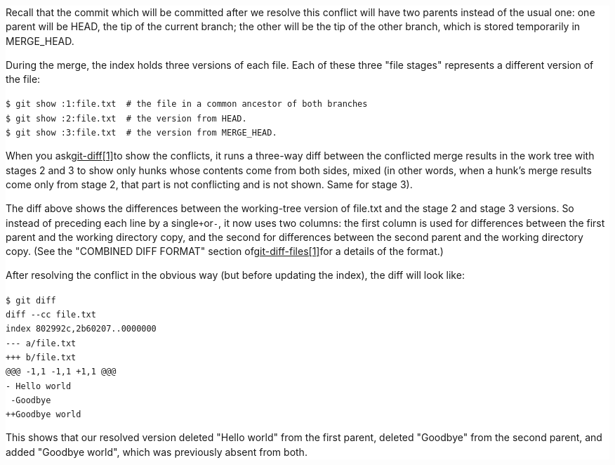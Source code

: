 


Recall that the commit which will be committed after we resolve this conflict will have two parents instead of the usual one: one parent will be HEAD, the tip of the current branch; the other will be the tip of the other branch, which is stored temporarily in MERGE_HEAD.




During the merge, the index holds three versions of each file. Each of these three &quot;file stages&quot; represents a different version of the file:



```
$ git show :1:file.txt	# the file in a common ancestor of both branches
$ git show :2:file.txt	# the version from HEAD.
$ git show :3:file.txt	# the version from MERGE_HEAD.
```




When you ask[git-diff[1]](%2255  "")to show the conflicts, it runs a three-way diff between the conflicted merge results in the work tree with stages 2 and 3 to show only hunks whose contents come from both sides, mixed (in other words, when a hunk’s merge results come only from stage 2, that part is not conflicting and is not shown. Same for stage 3).




The diff above shows the differences between the working-tree version of file.txt and the stage 2 and stage 3 versions. So instead of preceding each line by a single`+`or`-`, it now uses two columns: the first column is used for differences between the first parent and the working directory copy, and the second for differences between the second parent and the working directory copy. (See the &quot;COMBINED DIFF FORMAT&quot; section of[git-diff-files[1]](%5393  "")for a details of the format.)




After resolving the conflict in the obvious way (but before updating the index), the diff will look like:



```
$ git diff
diff --cc file.txt
index 802992c,2b60207..0000000
--- a/file.txt
+++ b/file.txt
@@@ -1,1 -1,1 +1,1 @@@
- Hello world
 -Goodbye
++Goodbye world
```




This shows that our resolved version deleted &quot;Hello world&quot; from the first parent, deleted &quot;Goodbye&quot; from the second parent, and added &quot;Goodbye world&quot;, which was previously absent from both.
